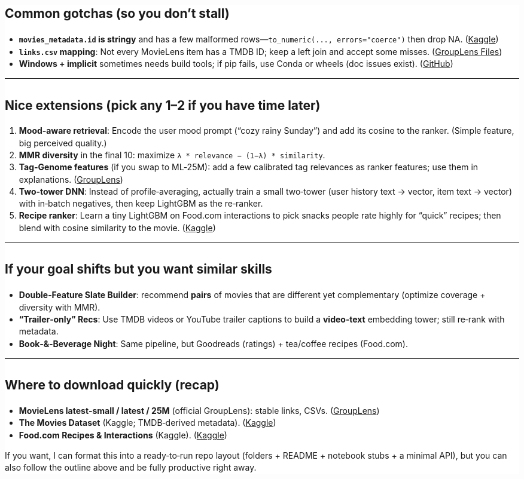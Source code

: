 
## Common gotchas (so you don’t stall)

* **`movies_metadata.id` is stringy** and has a few malformed rows—`to_numeric(..., errors="coerce")` then drop NA. ([Kaggle][4])
* **`links.csv` mapping**: Not every MovieLens item has a TMDB ID; keep a left join and accept some misses. ([GroupLens Files][3])
* **Windows + implicit** sometimes needs build tools; if pip fails, use Conda or wheels (doc issues exist). ([GitHub][13])

---

## Nice extensions (pick any 1–2 if you have time later)

1. **Mood‑aware retrieval**: Encode the user mood prompt (“cozy rainy Sunday”) and add its cosine to the ranker. (Simple feature, big perceived quality.)
2. **MMR diversity** in the final 10: maximize `λ * relevance − (1−λ) * similarity`.
3. **Tag‑Genome features** (if you swap to ML‑25M): add a few calibrated tag relevances as ranker features; use them in explanations. ([GroupLens][2])
4. **Two‑tower DNN**: Instead of profile‑averaging, actually train a small two‑tower (user history text → vector, item text → vector) with in‑batch negatives, then keep LightGBM as the re‑ranker.
5. **Recipe ranker**: Learn a tiny LightGBM on Food.com interactions to pick snacks people rate highly for “quick” recipes; then blend with cosine similarity to the movie. ([Kaggle][12])

---

## If your goal shifts but you want similar skills

* **Double‑Feature Slate Builder**: recommend **pairs** of movies that are different yet complementary (optimize coverage + diversity with MMR).
* **“Trailer‑only” Recs**: Use TMDB videos or YouTube trailer captions to build a **video‑text** embedding tower; still re‑rank with metadata.
* **Book‑&‑Beverage Night**: Same pipeline, but Goodreads (ratings) + tea/coffee recipes (Food.com).

---

## Where to download quickly (recap)

* **MovieLens latest‑small / latest / 25M** (official GroupLens): stable links, CSVs. ([GroupLens][1])
* **The Movies Dataset** (Kaggle; TMDB‑derived metadata). ([Kaggle][4])
* **Food.com Recipes & Interactions** (Kaggle). ([Kaggle][5])

If you want, I can format this into a ready‑to‑run repo layout (folders + README + notebook stubs + a minimal API), but you can also follow the outline above and be fully productive right away.

[1]: https://grouplens.org/datasets/movielens/latest/?utm_source=chatgpt.com "MovieLens Latest Datasets"
[2]: https://grouplens.org/datasets/movielens/25m/?utm_source=chatgpt.com "MovieLens 25M Dataset"
[3]: https://files.grouplens.org/datasets/movielens/ml-20m-README.html?utm_source=chatgpt.com "ml-20m-README.html"
[4]: https://www.kaggle.com/datasets/rounakbanik/the-movies-dataset?utm_source=chatgpt.com "The Movies Dataset"
[5]: https://www.kaggle.com/datasets/shuyangli94/food-com-recipes-and-user-interactions?utm_source=chatgpt.com "Food.com Recipes and Interactions"
[6]: https://www.ark.cs.cmu.edu/personas/?utm_source=chatgpt.com "CMU Movie Summary Corpus - Noah's ARK"
[7]: https://benfred.github.io/implicit/?utm_source=chatgpt.com "Implicit 0.6.1 documentation"
[8]: https://huggingface.co/intfloat/e5-base-v2?utm_source=chatgpt.com "intfloat/e5-base-v2"
[9]: https://github.com/facebookresearch/faiss?utm_source=chatgpt.com "facebookresearch/faiss: A library for efficient similarity ..."
[10]: https://lightgbm.readthedocs.io/en/latest/pythonapi/lightgbm.LGBMRanker.html?utm_source=chatgpt.com "lightgbm.LGBMRanker — LightGBM 4.6.0.99 documentation"
[11]: https://www.kaggle.com/shuyangli94/food-com-recipes-and-user-interactions/metadata?utm_source=chatgpt.com "Food.com Recipes and Interactions"
[12]: https://www.kaggle.com/datasets/shuyangli94/food-com-recipes-and-user-interactions/data?select=RAW_recipes.csv&utm_source=chatgpt.com "Food.com Recipes and Interactions"
[13]: https://github.com/benfred/implicit/issues/361?utm_source=chatgpt.com "Failed to install implicit with pip · Issue #361"
